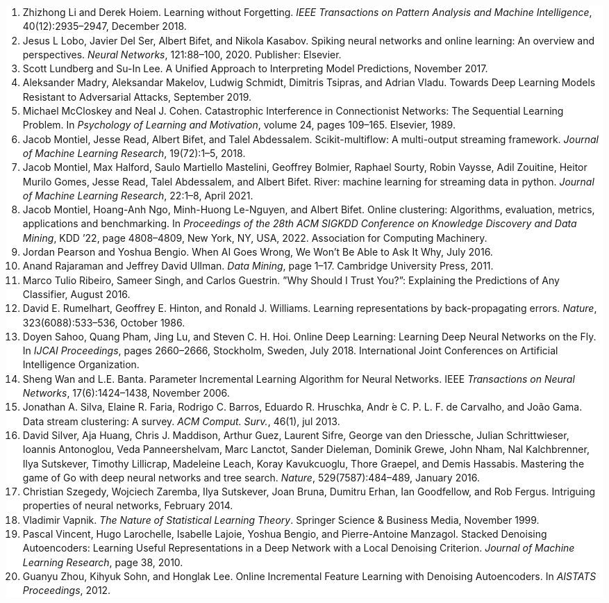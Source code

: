 1. Zhizhong Li and Derek Hoiem. Learning without Forgetting. *IEEE Transactions on Pattern Analysis and Machine Intelligence*, 40(12):2935–2947, December 2018.
1. Jesus L Lobo, Javier Del Ser, Albert Bifet, and Nikola Kasabov. Spiking neural networks and online learning: An overview and perspectives. *Neural Networks*, 121:88–100, 2020. Publisher: Elsevier.
1. Scott Lundberg and Su-In Lee. A Unified Approach to Interpreting Model Predictions, November 2017.
1. Aleksander Madry, Aleksandar Makelov, Ludwig Schmidt, Dimitris Tsipras, and Adrian Vladu. Towards Deep Learning Models Resistant to Adversarial Attacks, September 2019.
1. Michael McCloskey and Neal J. Cohen. Catastrophic Interference in Connectionist Networks: The Sequential Learning Problem. In *Psychology of Learning and Motivation*, volume 24, pages 109–165. Elsevier, 1989.
1. Jacob Montiel, Jesse Read, Albert Bifet, and Talel Abdessalem. Scikit-multiflow: A multi-output streaming framework. *Journal of Machine Learning Research*, 19(72):1–5, 2018.
1. Jacob Montiel, Max Halford, Saulo Martiello Mastelini, Geoffrey Bolmier, Raphael Sourty, Robin Vaysse, Adil Zouitine, Heitor Murilo Gomes, Jesse Read, Talel Abdessalem, and Albert Bifet. River: machine learning for streaming data in python. *Journal of Machine Learning Research*, 22:1–8, April 2021. 
1. Jacob Montiel, Hoang-Anh Ngo, Minh-Huong Le-Nguyen, and Albert Bifet. Online clustering: Algorithms, evaluation, metrics, applications and benchmarking. In *Proceedings of the 28th ACM SIGKDD Conference on Knowledge Discovery and Data Mining*, KDD ’22, page 4808–4809, New York, NY, USA, 2022. Association for Computing Machinery. 
1. Jordan Pearson and Yoshua Bengio. When AI Goes Wrong, We Won’t Be Able to Ask It Why, July 2016. 
1. Anand Rajaraman and Jeffrey David Ullman. *Data Mining*, page 1–17. Cambridge University Press, 2011. 
1. Marco Tulio Ribeiro, Sameer Singh, and Carlos Guestrin. ”Why Should I Trust You?”: Explaining the Predictions of Any Classifier, August 2016. 
1. David E. Rumelhart, Geoffrey E. Hinton, and Ronald J. Williams. Learning representations by back-propagating errors. *Nature*, 323(6088):533–536, October 1986. 
1. Doyen Sahoo, Quang Pham, Jing Lu, and Steven C. H. Hoi. Online Deep Learning: Learning Deep Neural Networks on the Fly. In *IJCAI Proceedings*, pages 2660–2666, Stockholm, Sweden, July 2018. International Joint Conferences on Artificial Intelligence Organization. 
1. Sheng Wan and L.E. Banta. Parameter Incremental Learning Algorithm for Neural Networks. IEEE *Transactions on Neural Networks*, 17(6):1424–1438, November 2006. 
1. Jonathan A. Silva, Elaine R. Faria, Rodrigo C. Barros, Eduardo R. Hruschka, Andr ́e C. P. L. F. de Carvalho, and João Gama. Data stream clustering: A survey. *ACM Comput. Surv.*, 46(1), jul 2013. 
1. David Silver, Aja Huang, Chris J. Maddison, Arthur Guez, Laurent Sifre, George van den Driessche, Julian Schrittwieser, Ioannis Antonoglou, Veda Panneershelvam, Marc Lanctot, Sander Dieleman, Dominik Grewe, John Nham, Nal Kalchbrenner, Ilya Sutskever, Timothy Lillicrap, Madeleine Leach, Koray Kavukcuoglu, Thore Graepel, and Demis Hassabis. Mastering the game of Go with deep neural networks and tree search. *Nature*, 529(7587):484–489, January 2016. 
1. Christian Szegedy, Wojciech Zaremba, Ilya Sutskever, Joan Bruna, Dumitru Erhan, Ian Goodfellow, and Rob Fergus. Intriguing properties of neural networks, February 2014. 
1. Vladimir Vapnik. *The Nature of Statistical Learning Theory*. Springer Science & Business Media, November 1999. 
1. Pascal Vincent, Hugo Larochelle, Isabelle Lajoie, Yoshua Bengio, and Pierre-Antoine Manzagol. Stacked Denoising Autoencoders: Learning Useful Representations in a Deep Network with a Local Denoising Criterion. *Journal of Machine Learning Research*, page 38, 2010.
1. Guanyu Zhou, Kihyuk Sohn, and Honglak Lee. Online Incremental Feature Learning with Denoising Autoencoders. In *AISTATS Proceedings*, 2012.